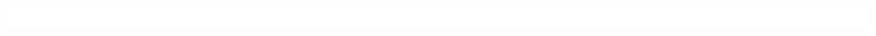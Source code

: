 <img width="100%" src="https://capsule-render.vercel.app/api?type=cylinder&height=150&color=ace600&text=HelloWorld:&desc=ThomasMontoro&animation=fadeIn&fontAlign=34&descAlign=67&descAlignY=73&fontAlignY=64&descSize=20&fontColor=fff" alt="">
